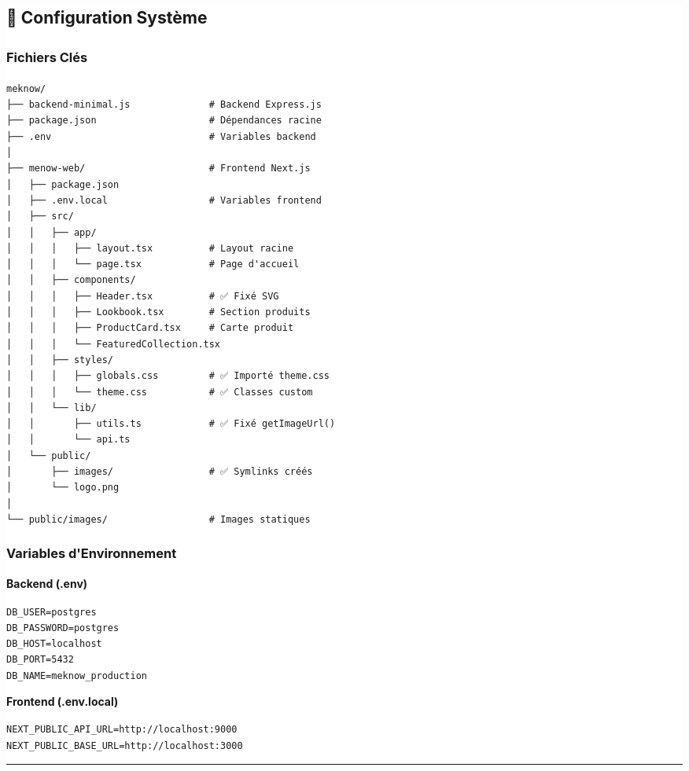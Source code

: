 
## 🔧 Configuration Système

### Fichiers Clés

```
meknow/
├── backend-minimal.js              # Backend Express.js
├── package.json                    # Dépendances racine
├── .env                            # Variables backend
│
├── menow-web/                      # Frontend Next.js
│   ├── package.json
│   ├── .env.local                  # Variables frontend
│   ├── src/
│   │   ├── app/
│   │   │   ├── layout.tsx          # Layout racine
│   │   │   └── page.tsx            # Page d'accueil
│   │   ├── components/
│   │   │   ├── Header.tsx          # ✅ Fixé SVG
│   │   │   ├── Lookbook.tsx        # Section produits
│   │   │   ├── ProductCard.tsx     # Carte produit
│   │   │   └── FeaturedCollection.tsx
│   │   ├── styles/
│   │   │   ├── globals.css         # ✅ Importé theme.css
│   │   │   └── theme.css           # ✅ Classes custom
│   │   └── lib/
│   │       ├── utils.ts            # ✅ Fixé getImageUrl()
│   │       └── api.ts
│   └── public/
│       ├── images/                 # ✅ Symlinks créés
│       └── logo.png
│
└── public/images/                  # Images statiques
```

### Variables d'Environnement

**Backend (.env)**
```env
DB_USER=postgres
DB_PASSWORD=postgres
DB_HOST=localhost
DB_PORT=5432
DB_NAME=meknow_production
```

**Frontend (.env.local)**
```env
NEXT_PUBLIC_API_URL=http://localhost:9000
NEXT_PUBLIC_BASE_URL=http://localhost:3000
```

---